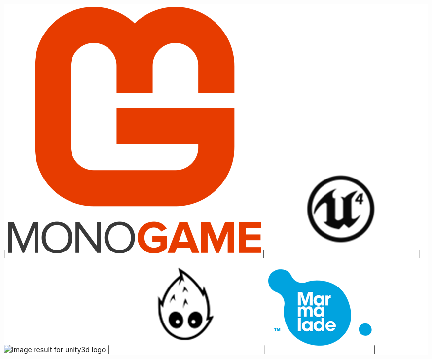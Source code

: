 | [![image](/assets/img/wordpress/2017/06/image-4.png "MonoGame")](/assets/img/wordpress/2017/06/image-4.png) | [![image](/assets/img/wordpress/2017/06/image-5.png "Unreal Engine")](/assets/img/wordpress/2017/06/image-5.png) | [![Image result for unity3d logo](https://libuntu.files.wordpress.com/2015/10/unity3d-logo.png)](https://libuntu.files.wordpress.com/2015/10/unity3d-logo.png) | [![image](/assets/img/wordpress/2017/06/image-6.png "CoCos")](/assets/img/wordpress/2017/06/image-6.png) | [![image](/assets/img/wordpress/2017/06/image-7.png "Marmalade")](/assets/img/wordpress/2017/06/image-7.png) |
